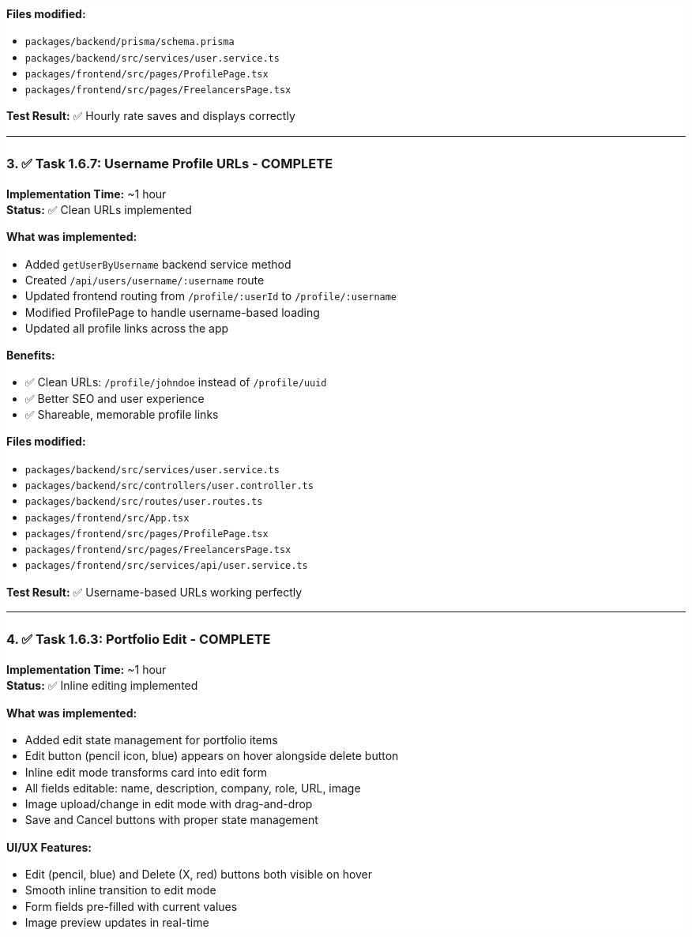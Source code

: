 **Files modified:**
- `packages/backend/prisma/schema.prisma`
- `packages/backend/src/services/user.service.ts`
- `packages/frontend/src/pages/ProfilePage.tsx`
- `packages/frontend/src/pages/FreelancersPage.tsx`

**Test Result:** ✅ Hourly rate saves and displays correctly

---

### 3. ✅ **Task 1.6.7: Username Profile URLs** - COMPLETE
**Implementation Time:** ~1 hour  
**Status:** ✅ Clean URLs implemented

**What was implemented:**
- Added `getUserByUsername` backend service method
- Created `/api/users/username/:username` route
- Updated frontend routing from `/profile/:userId` to `/profile/:username`
- Modified ProfilePage to handle username-based loading
- Updated all profile links across the app

**Benefits:**
- ✅ Clean URLs: `/profile/johndoe` instead of `/profile/uuid`
- ✅ Better SEO and user experience
- ✅ Shareable, memorable profile links

**Files modified:**
- `packages/backend/src/services/user.service.ts`
- `packages/backend/src/controllers/user.controller.ts`
- `packages/backend/src/routes/user.routes.ts`
- `packages/frontend/src/App.tsx`
- `packages/frontend/src/pages/ProfilePage.tsx`
- `packages/frontend/src/pages/FreelancersPage.tsx`
- `packages/frontend/src/services/api/user.service.ts`

**Test Result:** ✅ Username-based URLs working perfectly

---

### 4. ✅ **Task 1.6.3: Portfolio Edit** - COMPLETE
**Implementation Time:** ~1 hour  
**Status:** ✅ Inline editing implemented

**What was implemented:**
- Added edit state management for portfolio items
- Edit button (pencil icon, blue) appears on hover alongside delete button
- Inline edit mode transforms card into edit form
- All fields editable: name, description, company, role, URL, image
- Image upload/change in edit mode with drag-and-drop
- Save and Cancel buttons with proper state management

**UI/UX Features:**
- Edit (pencil, blue) and Delete (X, red) buttons both visible on hover
- Smooth inline transition to edit mode
- Form fields pre-filled with current values
- Image preview updates in real-time
